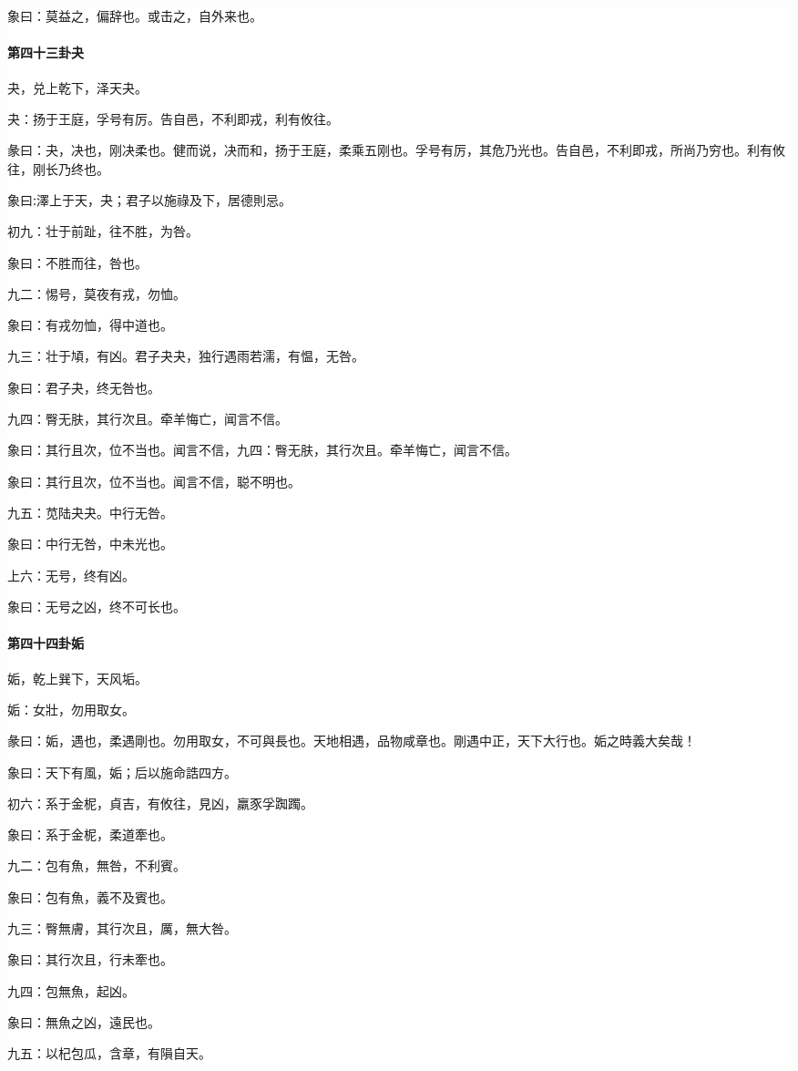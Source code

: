 象曰：莫益之，偏辞也。或击之，自外来也。

#### 第四十三卦夬

夬，兑上乾下，泽天夬。

夬：扬于王庭，孚号有厉。告自邑，不利即戎，利有攸往。

彖曰：夬，决也，刚决柔也。健而说，决而和，扬于王庭，柔乘五刚也。孚号有厉，其危乃光也。告自邑，不利即戎，所尚乃穷也。利有攸往，刚长乃终也。

象曰:澤上于天，夬；君子以施祿及下，居德則忌。

初九：壮于前趾，往不胜，为咎。

象曰：不胜而往，咎也。

九二：惕号，莫夜有戎，勿恤。

象曰：有戎勿恤，得中道也。

九三：壮于頄，有凶。君子夬夬，独行遇雨若濡，有愠，无咎。

象曰：君子夬，终无咎也。

九四：臀无肤，其行次且。牵羊悔亡，闻言不信。

象曰：其行且次，位不当也。闻言不信，九四：臀无肤，其行次且。牵羊悔亡，闻言不信。

象曰：其行且次，位不当也。闻言不信，聪不明也。

九五：苋陆夬夬。中行无咎。

象曰：中行无咎，中未光也。

上六：无号，终有凶。

象曰：无号之凶，终不可长也。

#### 第四十四卦姤

姤，乾上巽下，天风垢。

姤：女壯，勿用取女。

彖曰：姤，遇也，柔遇剛也。勿用取女，不可與長也。天地相遇，品物咸章也。剛遇中正，天下大行也。姤之時義大矣哉！

象曰：天下有風，姤；后以施命誥四方。

初六：系于金柅，貞吉，有攸往，見凶，羸豕孚踟躅。

象曰：系于金柅，柔道牽也。

九二：包有魚，無咎，不利賓。

象曰：包有魚，義不及賓也。

九三：臀無膚，其行次且，厲，無大咎。

象曰：其行次且，行未牽也。

九四：包無魚，起凶。

象曰：無魚之凶，遠民也。

九五：以杞包瓜，含章，有隕自天。
